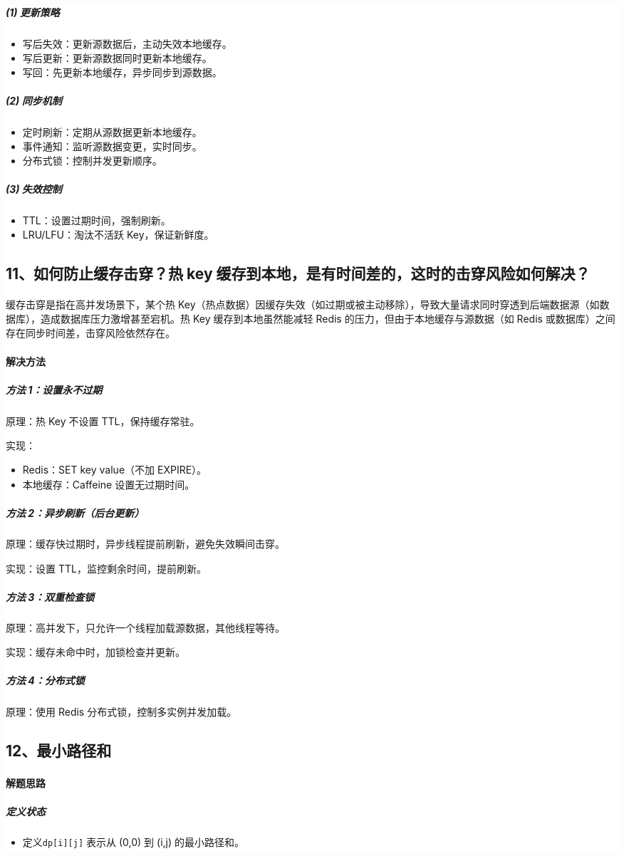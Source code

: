 ##### (1) 更新策略

- 写后失效：更新源数据后，主动失效本地缓存。
- 写后更新：更新源数据同时更新本地缓存。
- 写回：先更新本地缓存，异步同步到源数据。

##### (2) 同步机制

- 定时刷新：定期从源数据更新本地缓存。
- 事件通知：监听源数据变更，实时同步。
- 分布式锁：控制并发更新顺序。

##### (3) 失效控制

- TTL：设置过期时间，强制刷新。
- LRU/LFU：淘汰不活跃 Key，保证新鲜度。

## 11、如何防止缓存击穿？热 key 缓存到本地，是有时间差的，这时的击穿风险如何解决？

缓存击穿是指在高并发场景下，某个热 Key（热点数据）因缓存失效（如过期或被主动移除），导致大量请求同时穿透到后端数据源（如数据库），造成数据库压力激增甚至宕机。热 Key 缓存到本地虽然能减轻 Redis 的压力，但由于本地缓存与源数据（如 Redis 或数据库）之间存在同步时间差，击穿风险依然存在。

#### 解决方法

##### 方法 1：设置永不过期

原理：热 Key 不设置 TTL，保持缓存常驻。

实现：

- Redis：SET key value（不加 EXPIRE）。
- 本地缓存：Caffeine 设置无过期时间。

##### 方法 2：异步刷新（后台更新）

原理：缓存快过期时，异步线程提前刷新，避免失效瞬间击穿。

实现：设置 TTL，监控剩余时间，提前刷新。

##### 方法 3：双重检查锁

原理：高并发下，只允许一个线程加载源数据，其他线程等待。

实现：缓存未命中时，加锁检查并更新。

##### 方法 4：分布式锁

原理：使用 Redis 分布式锁，控制多实例并发加载。

## 12、最小路径和

#### 解题思路

##### 定义状态

- 定义`dp[i][j]` 表示从 (0,0) 到 (i,j) 的最小路径和。
